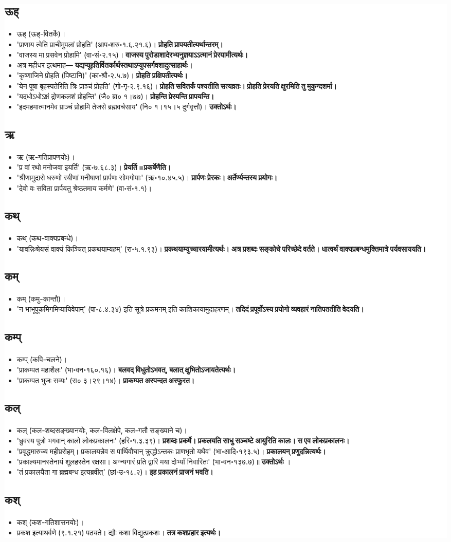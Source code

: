## ऊह्
- ऊह् (ऊह्-वितर्के)।
- 'प्राणाय त्वेति प्राचीमुपलां प्रोहति' (आप॰शरु॰१.६.२१.६)। **प्रोहति प्रापयतीत्यर्थान्तरम्।**
- 'वाजस्य मा प्रसवेन प्रोहामि' (वा॰सं॰२.१५)। **वाजस्य पुरोडाशादेरभ्यनुज्ञयाऽऽत्मानं प्रेरयामीत्यर्थः।**
- अत्र महीधर इत्थमाह— **यद्यप्यूहतिर्वितर्कार्थस्तथाऽप्युपसर्गवशादुत्साहार्थः।**
- 'कृष्णाजिने प्रोहति (पिष्टानि)' (का॰श्रौ॰२.५.७)। **प्रोहति प्रक्षिपतीत्यर्थः।**
- 'येन पूषा बृहस्पतेरिति त्रिः प्राञ्चं प्रोहति' (गो॰गृ॰२.९.१६)। **प्रोहति सवितर्कं पश्यतीति सत्यव्रतः। प्रोहति प्रेरयति क्षुरमिति तु मुकुन्दशर्मा।**
- 'यदधोऽधोऽक्षं द्रोणकलशं प्रोहन्ति' (जै० ब्रा० १।७७)। **प्रोहन्ति प्रेरयन्ति प्रापयन्ति।**
- 'इदमहमात्मानमेव प्राञ्चं प्रोहामि तेजसे ब्रह्मवर्चसाय' (नि० १।१५।५ दुर्गवृत्तौ)। **उक्तोऽर्थः।**

## ऋ
- ऋ (ऋ-गतिप्रापणयोः)।
- 'प्र वां रथो मनोजवा इयर्ति' (ऋ॰७.६८.३)। **प्रेयर्ति =प्रकर्षेणैति।**
- 'श्रीणामुदारो धरुणो रयीणां मनीषाणां प्रार्पणः सोमगोपाः' (ऋ॰१०.४५.५)। **प्रार्पणः प्रेरकः। अर्तेर्ण्यन्तस्य प्रयोगः।**
- 'देवो वः सविता प्रार्पयतु श्रेष्ठतमाय कर्मणे' (वा॰सं॰१.१)।

## कथ्
- कथ् (कथ-वाक्यप्रबन्धे)।
- 'यावन्निःश्रेयसं वाक्यं किञ्चित् प्रकथयाम्यहम्' (रा॰५.१.९३)। **प्रकथयाम्युच्चारयामीत्यर्थः।**  **अत्र प्रशब्दः सङ्कोचे परिच्छेदे वर्तते।**  **धात्वर्थं वाक्यप्रबन्धमुक्तिमात्रे पर्यवसाययति।**

## कम्
- कम् (कमु-कान्तौ)।
- 'न भाभूपूकमिगमिप्यायिवेपाम्' (पा॰८.४.३४) इति सूत्रे प्रकमनम् इति काशिकायामुदाहरणम्। **तदिदं प्रपूर्वोऽस्य प्रयोगो व्यवहारं नातिपततीति वेदयति।**

## कम्प्
- कम्प् (कपि-चलने)।
- 'प्राकम्पत महाशैलः' (भा॰वन॰१६०.१६)। **बलवद् विधुतोऽभवत्, बलात् क्षुभितोऽजायतेत्यर्थः।**
- 'प्राकम्पत भुजः सव्यः' (रा० ३।२९।१४)। **प्राकम्पत अस्पन्दत अस्फुरत।**

## कल्
- कल् (कल-शब्दसङ्ख्यानयोः, कल-विलक्षेपे, कल-गतौ सङ्ख्याने च)।
- 'ध्रुवस्य पुत्रो भगवान् कालो लोकप्रकालनः' (हरि॰१.३.३९)। **प्रशब्दः प्रकर्षे। प्रकलयति साधु सञ्चष्टे आयुरिति कालः। स एव लोकप्रकालनः।**
- 'प्रवृद्धमारुज्य महीप्ररोहम्। प्रकालयन्नेव स पार्थिवौघान् क्रुद्धोऽन्तकः प्राणभृतो यथैव' (भा॰आदि॰१९३.५)। **प्रकालयन् प्रणुदन्नित्यर्थः।**
- 'प्रकाल्यमानस्तेनायं शूलहस्तेन रक्षसा। अग्न्यगारं प्रति द्वारि मया दोर्भ्यां निवारितः' (भा॰वन॰१३७.७)॥ **उक्तोऽर्थः** ।
- 'तं प्रकालयैता गा ब्रह्मबन्ध इत्यब्रवीत्' (छां॰उ॰१८.२)। **इह प्रकालनं प्राजनं भवति।**

## कश्
- कश् (कश-गतिशासनयोः)।
- प्रकश इत्याथर्वणे (९.१.२१) पठ्यते। द्यौः कशा विद्युत्प्रकशः। **तत्र कशप्रहार इत्यर्थः।**
